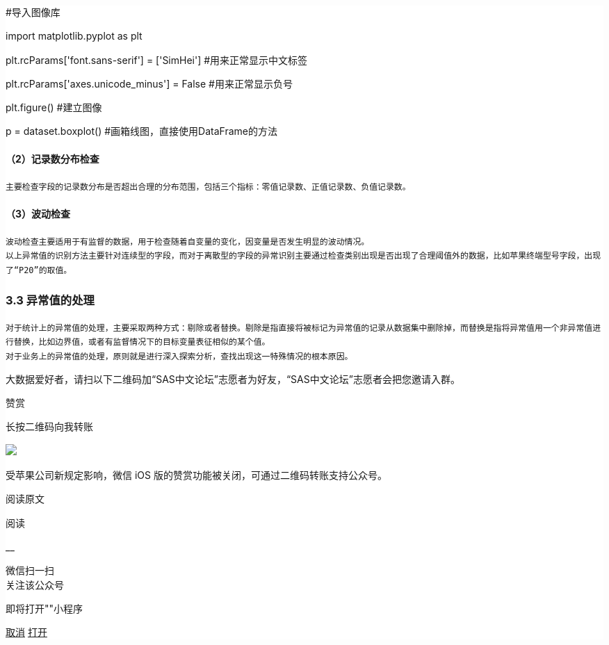 
#导入图像库  

import matplotlib.pyplot as plt

plt.rcParams['font.sans-serif'] = ['SimHei'] #用来正常显示中文标签

plt.rcParams['axes.unicode_minus'] = False #用来正常显示负号

plt.figure() #建立图像

p = dataset.boxplot() #画箱线图，直接使用DataFrame的方法

  

#### （2）记录数分布检查

    主要检查字段的记录数分布是否超出合理的分布范围，包括三个指标：零值记录数、正值记录数、负值记录数。

  

#### （3）波动检查

    波动检查主要适用于有监督的数据，用于检查随着自变量的变化，因变量是否发生明显的波动情况。  
    以上异常值的识别方法主要针对连续型的字段，而对于离散型的字段的异常识别主要通过检查类别出现是否出现了合理阈值外的数据，比如苹果终端型号字段，出现了“P20”的取值。

  

###  **3.3 异常值的处理**

    对于统计上的异常值的处理，主要采取两种方式：剔除或者替换。剔除是指直接将被标记为异常值的记录从数据集中删除掉，而替换是指将异常值用一个非异常值进行替换，比如边界值，或者有监督情况下的目标变量表征相似的某个值。  
    对于业务上的异常值的处理，原则就是进行深入探索分析，查找出现这一特殊情况的根本原因。

  

  

大数据爱好者，请扫以下二维码加“SAS中文论坛”志愿者为好友，“SAS中文论坛”志愿者会把您邀请入群。

赞赏

长按二维码向我转账

![](//res.wx.qq.com/mmbizwap/zh_CN/htmledition/images/pic/appmsg/pic_reward_qrcode.2x3534dd.png)

受苹果公司新规定影响，微信 iOS 版的赞赏功能被关闭，可通过二维码转账支持公众号。

阅读原文

阅读

__

微信扫一扫  
关注该公众号

即将打开""小程序

[取消](javascript:void\(0\);) [打开](javascript:void\(0\);)

